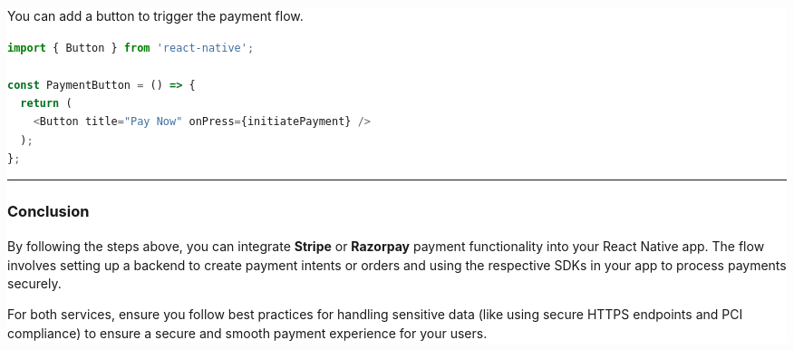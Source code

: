 You can add a button to trigger the payment flow.

```javascript
import { Button } from 'react-native';

const PaymentButton = () => {
  return (
    <Button title="Pay Now" onPress={initiatePayment} />
  );
};
```

---

### **Conclusion**

By following the steps above, you can integrate **Stripe** or **Razorpay** payment functionality into your React Native app. The flow involves setting up a backend to create payment intents or orders and using the respective SDKs in your app to process payments securely.

For both services, ensure you follow best practices for handling sensitive data (like using secure HTTPS endpoints and PCI compliance) to ensure a secure and smooth payment experience for your users.